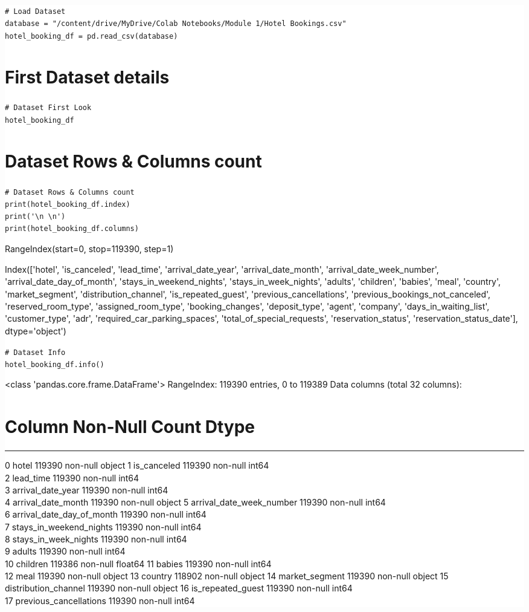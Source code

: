 ```
# Load Dataset
database = "/content/drive/MyDrive/Colab Notebooks/Module 1/Hotel Bookings.csv"
hotel_booking_df = pd.read_csv(database)
```
# First Dataset details
```
# Dataset First Look
hotel_booking_df
```

# Dataset Rows & Columns count
```
# Dataset Rows & Columns count
print(hotel_booking_df.index)
print('\n \n')
print(hotel_booking_df.columns)
```

RangeIndex(start=0, stop=119390, step=1)

 

Index(['hotel', 'is_canceled', 'lead_time', 'arrival_date_year',
       'arrival_date_month', 'arrival_date_week_number',
       'arrival_date_day_of_month', 'stays_in_weekend_nights',
       'stays_in_week_nights', 'adults', 'children', 'babies', 'meal',
       'country', 'market_segment', 'distribution_channel',
       'is_repeated_guest', 'previous_cancellations',
       'previous_bookings_not_canceled', 'reserved_room_type',
       'assigned_room_type', 'booking_changes', 'deposit_type', 'agent',
       'company', 'days_in_waiting_list', 'customer_type', 'adr',
       'required_car_parking_spaces', 'total_of_special_requests',
       'reservation_status', 'reservation_status_date'],
      dtype='object')
```
# Dataset Info
hotel_booking_df.info()
```

<class 'pandas.core.frame.DataFrame'>
RangeIndex: 119390 entries, 0 to 119389
Data columns (total 32 columns):
 #   Column                          Non-Null Count   Dtype  
---  ------                          --------------   -----  
 0   hotel                           119390 non-null  object 
 1   is_canceled                     119390 non-null  int64  
 2   lead_time                       119390 non-null  int64  
 3   arrival_date_year               119390 non-null  int64  
 4   arrival_date_month              119390 non-null  object 
 5   arrival_date_week_number        119390 non-null  int64  
 6   arrival_date_day_of_month       119390 non-null  int64  
 7   stays_in_weekend_nights         119390 non-null  int64  
 8   stays_in_week_nights            119390 non-null  int64  
 9   adults                          119390 non-null  int64  
 10  children                        119386 non-null  float64
 11  babies                          119390 non-null  int64  
 12  meal                            119390 non-null  object 
 13  country                         118902 non-null  object 
 14  market_segment                  119390 non-null  object 
 15  distribution_channel            119390 non-null  object 
 16  is_repeated_guest               119390 non-null  int64  
 17  previous_cancellations          119390 non-null  int64  